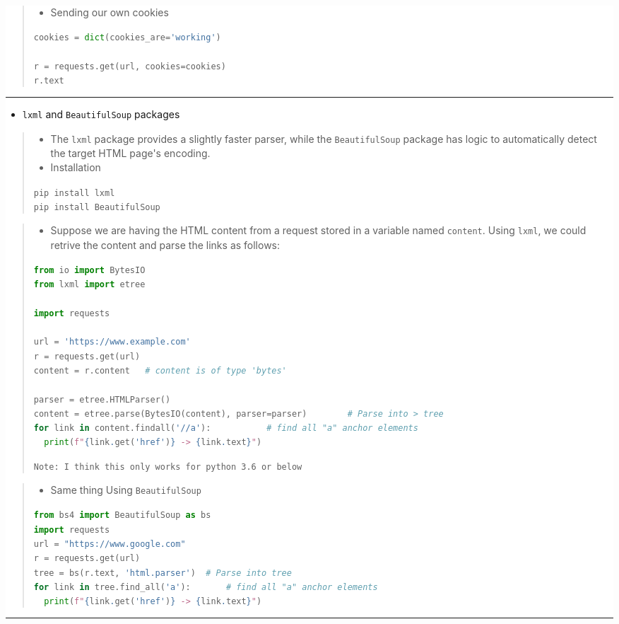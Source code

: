 > - Sending our own cookies
> ```python
> cookies = dict(cookies_are='working')
>
> r = requests.get(url, cookies=cookies)
> r.text
> ```

---

- `lxml` and `BeautifulSoup` packages

> - The `lxml` package provides a slightly faster parser, while the `BeautifulSoup` package has logic to automatically detect the target HTML page's encoding.
> - Installation
> ```python
> pip install lxml
> pip install BeautifulSoup
> ```

> - Suppose we are having the HTML content from a request stored in a variable named `content`. Using `lxml`, we could retrive the content and parse the links as follows:
> ```python
> from io import BytesIO
> from lxml import etree
>
> import requests
>
> url = 'https://www.example.com'
> r = requests.get(url)
> content = r.content 	# content is of type 'bytes'
>
> parser = etree.HTMLParser()
> content = etree.parse(BytesIO(content), parser=parser) 		# Parse into > tree
> for link in content.findall('//a'):			# find all "a" anchor elements
> 	print(f"{link.get('href')} -> {link.text}")
> ```
> ```
> Note: I think this only works for python 3.6 or below
> ```

> - Same thing Using `BeautifulSoup`
> ```python
> from bs4 import BeautifulSoup as bs
> import requests
> url = "https://www.google.com"
> r = requests.get(url)
> tree = bs(r.text, 'html.parser') 	# Parse into tree
> for link in tree.find_all('a'):		# find all "a" anchor elements
> 	print(f"{link.get('href')} -> {link.text}")
> ```

---
